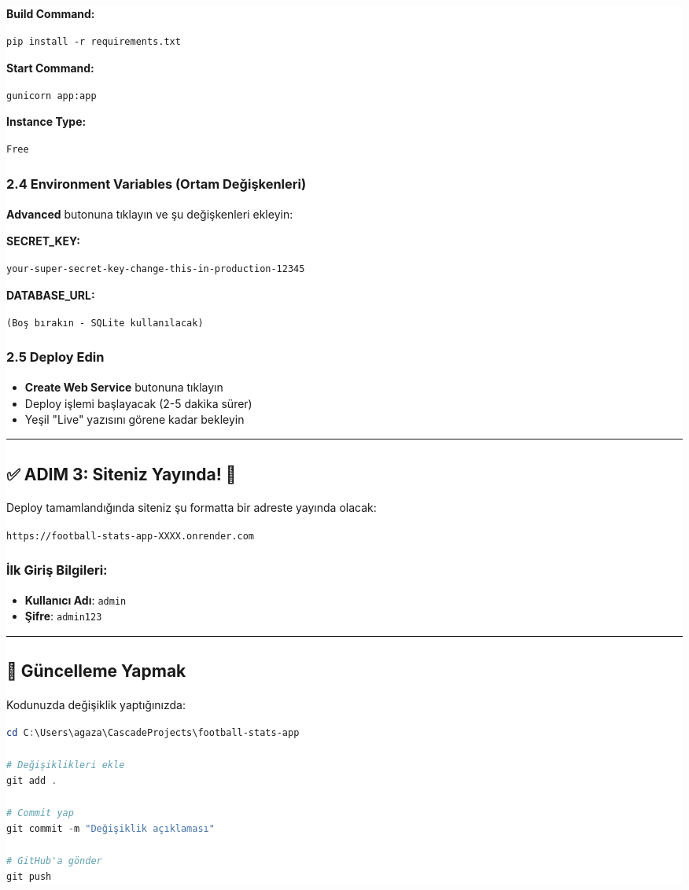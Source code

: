 **Build Command:**
```
pip install -r requirements.txt
```

**Start Command:**
```
gunicorn app:app
```

**Instance Type:**
```
Free
```

### 2.4 Environment Variables (Ortam Değişkenleri)
**Advanced** butonuna tıklayın ve şu değişkenleri ekleyin:

**SECRET_KEY:**
```
your-super-secret-key-change-this-in-production-12345
```

**DATABASE_URL:**
```
(Boş bırakın - SQLite kullanılacak)
```

### 2.5 Deploy Edin
- **Create Web Service** butonuna tıklayın
- Deploy işlemi başlayacak (2-5 dakika sürer)
- Yeşil "Live" yazısını görene kadar bekleyin

---

## ✅ ADIM 3: Siteniz Yayında! 🎉

Deploy tamamlandığında siteniz şu formatta bir adreste yayında olacak:
```
https://football-stats-app-XXXX.onrender.com
```

### İlk Giriş Bilgileri:
- **Kullanıcı Adı**: `admin`
- **Şifre**: `admin123`

---

## 🔄 Güncelleme Yapmak

Kodunuzda değişiklik yaptığınızda:

```powershell
cd C:\Users\agaza\CascadeProjects\football-stats-app

# Değişiklikleri ekle
git add .

# Commit yap
git commit -m "Değişiklik açıklaması"

# GitHub'a gönder
git push
```
